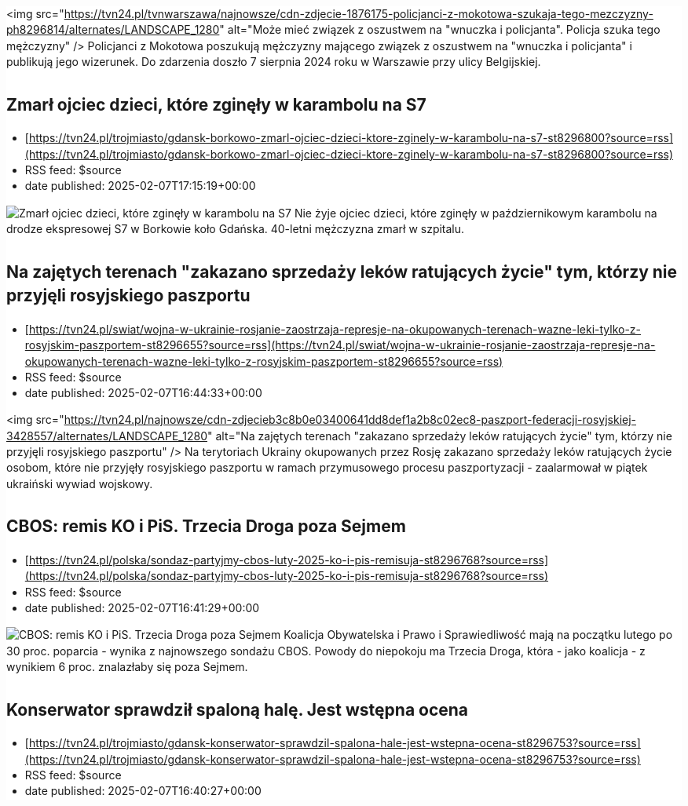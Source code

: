 <img src="https://tvn24.pl/tvnwarszawa/najnowsze/cdn-zdjecie-1876175-policjanci-z-mokotowa-szukaja-tego-mezczyzny-ph8296814/alternates/LANDSCAPE_1280" alt="Może mieć związek z oszustwem na "wnuczka i policjanta". Policja szuka tego mężczyzny" />
    Policjanci z Mokotowa poszukują mężczyzny mającego związek z oszustwem na  "wnuczka i policjanta" i publikują jego wizerunek. Do zdarzenia doszło 7 sierpnia 2024 roku w Warszawie przy ulicy Belgijskiej.

## Zmarł ojciec dzieci, które zginęły w karambolu na S7
 - [https://tvn24.pl/trojmiasto/gdansk-borkowo-zmarl-ojciec-dzieci-ktore-zginely-w-karambolu-na-s7-st8296800?source=rss](https://tvn24.pl/trojmiasto/gdansk-borkowo-zmarl-ojciec-dzieci-ktore-zginely-w-karambolu-na-s7-st8296800?source=rss)
 - RSS feed: $source
 - date published: 2025-02-07T17:15:19+00:00

<img src="https://tvn24.pl/najnowsze/cdn-zdjecie-7025779-karambol-na-s7-ph8142749/alternates/LANDSCAPE_1280" alt="Zmarł ojciec dzieci, które zginęły w karambolu na S7" />
    Nie żyje ojciec dzieci, które zginęły w październikowym karambolu na drodze ekspresowej S7 w Borkowie koło Gdańska. 40-letni mężczyzna zmarł w szpitalu.

## Na zajętych terenach "zakazano sprzedaży leków ratujących życie" tym, którzy nie przyjęli rosyjskiego paszportu
 - [https://tvn24.pl/swiat/wojna-w-ukrainie-rosjanie-zaostrzaja-represje-na-okupowanych-terenach-wazne-leki-tylko-z-rosyjskim-paszportem-st8296655?source=rss](https://tvn24.pl/swiat/wojna-w-ukrainie-rosjanie-zaostrzaja-represje-na-okupowanych-terenach-wazne-leki-tylko-z-rosyjskim-paszportem-st8296655?source=rss)
 - RSS feed: $source
 - date published: 2025-02-07T16:44:33+00:00

<img src="https://tvn24.pl/najnowsze/cdn-zdjecieb3c8b0e03400641dd8def1a2b8c02ec8-paszport-federacji-rosyjskiej-3428557/alternates/LANDSCAPE_1280" alt="Na zajętych terenach "zakazano sprzedaży leków ratujących życie" tym, którzy nie przyjęli rosyjskiego paszportu" />
    Na terytoriach Ukrainy okupowanych przez Rosję zakazano sprzedaży leków ratujących życie osobom, które nie przyjęły rosyjskiego paszportu w ramach przymusowego procesu paszportyzacji - zaalarmował w piątek ukraiński wywiad wojskowy.

## CBOS: remis KO i PiS. Trzecia Droga poza Sejmem
 - [https://tvn24.pl/polska/sondaz-partyjmy-cbos-luty-2025-ko-i-pis-remisuja-st8296768?source=rss](https://tvn24.pl/polska/sondaz-partyjmy-cbos-luty-2025-ko-i-pis-remisuja-st8296768?source=rss)
 - RSS feed: $source
 - date published: 2025-02-07T16:41:29+00:00

<img src="https://tvn24.pl/najnowsze/cdn-zdjecie-2164407-warszawa-12-12-2023-jaroslaw-kaczynski-mariusz-blaszczak-ryszard-terlecki-na-sali-obrad-sejmu-w-warszawie-ph7536693/alternates/LANDSCAPE_1280" alt="CBOS: remis KO i PiS. Trzecia Droga poza Sejmem" />
    Koalicja Obywatelska i Prawo i Sprawiedliwość mają na początku lutego po 30 proc. poparcia - wynika z najnowszego sondażu CBOS. Powody do niepokoju ma Trzecia Droga, która - jako koalicja - z wynikiem 6 proc. znalazłaby się poza Sejmem.

## Konserwator sprawdził spaloną halę. Jest wstępna ocena
 - [https://tvn24.pl/trojmiasto/gdansk-konserwator-sprawdzil-spalona-hale-jest-wstepna-ocena-st8296753?source=rss](https://tvn24.pl/trojmiasto/gdansk-konserwator-sprawdzil-spalona-hale-jest-wstepna-ocena-st8296753?source=rss)
 - RSS feed: $source
 - date published: 2025-02-07T16:40:27+00:00
